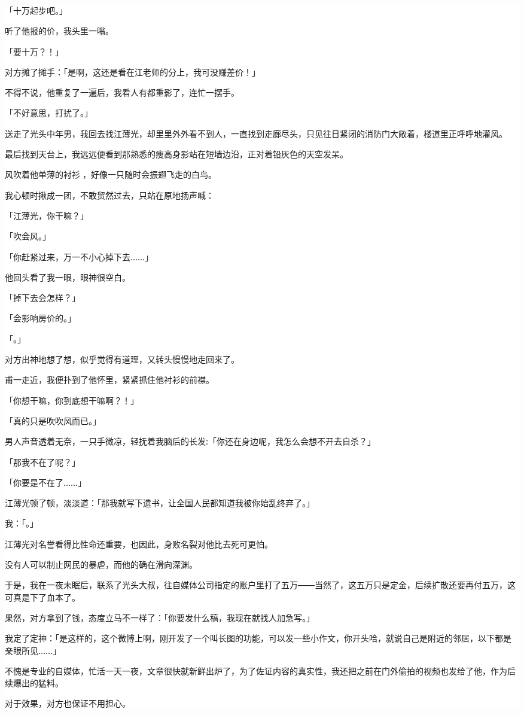 「十万起步吧。」

听了他报的价，我头里一嗡。

「要十万？！」

对方摊了摊手：「是啊，这还是看在江老师的分上，我可没赚差价！」

不得不说，他重复了一遍后，我看人有都重影了，连忙一摆手。

「不好意思，打扰了。」

送走了光头中年男，我回去找江薄光，却里里外外看不到人，一直找到走廊尽头，只见往日紧闭的消防门大敞着，楼道里正呼呼地灌风。

最后找到天台上，我远远便看到那熟悉的瘦高身影站在短墙边沿，正对着铅灰色的天空发呆。

风吹着他单薄的衬衫 ，好像一只随时会振翅飞走的白鸟。

我心顿时揪成一团，不敢贸然过去，只站在原地扬声喊：

「江薄光，你干嘛？」

「吹会风。」

「你赶紧过来，万一不小心掉下去……」

他回头看了我一眼，眼神很空白。

「掉下去会怎样？」

「会影响房价的。」

「。」

对方出神地想了想，似乎觉得有道理，又转头慢慢地走回来了。

甫一走近，我便扑到了他怀里，紧紧抓住他衬衫的前襟。

「你想干嘛，你到底想干嘛啊？！」

「真的只是吹吹风而已。」

男人声音透着无奈，一只手微凉，轻抚着我脑后的长发:「你还在身边呢，我怎么会想不开去自杀？」

「那我不在了呢？」

「你要是不在了……」

江薄光顿了顿，淡淡道：「那我就写下遗书，让全国人民都知道我被你始乱终弃了。」

我：「。」

江薄光对名誉看得比性命还重要，也因此，身败名裂对他比去死可更怕。

没有人可以制止网民的暴虐，而他的确在滑向深渊。

于是，我在一夜未眠后，联系了光头大叔，往自媒体公司指定的账户里打了五万——当然了，这五万只是定金，后续扩散还要再付五万，这可真是下了血本了。

果然，对方拿到了钱，态度立马不一样了：「你要发什么稿，我现在就找人加急写。」

我定了定神：「是这样的，这个微博上啊，刚开发了一个叫长图的功能，可以发一些小作文，你开头哈，就说自己是附近的邻居，以下都是亲眼所见……」

不愧是专业的自媒体，忙活一天一夜，文章很快就新鲜出炉了，为了佐证内容的真实性，我还把之前在门外偷拍的视频也发给了他，作为后续爆出的猛料。

对于效果，对方也保证不用担心。
